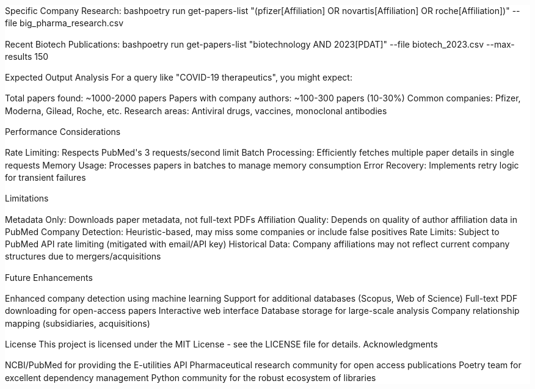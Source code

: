 Specific Company Research:
bashpoetry run get-papers-list "(pfizer[Affiliation] OR novartis[Affiliation] OR roche[Affiliation])" --file big_pharma_research.csv

Recent Biotech Publications:
bashpoetry run get-papers-list "biotechnology AND 2023[PDAT]" --file biotech_2023.csv --max-results 150


Expected Output Analysis
For a query like "COVID-19 therapeutics", you might expect:

Total papers found: ~1000-2000 papers
Papers with company authors: ~100-300 papers (10-30%)
Common companies: Pfizer, Moderna, Gilead, Roche, etc.
Research areas: Antiviral drugs, vaccines, monoclonal antibodies

Performance Considerations

Rate Limiting: Respects PubMed's 3 requests/second limit
Batch Processing: Efficiently fetches multiple paper details in single requests
Memory Usage: Processes papers in batches to manage memory consumption
Error Recovery: Implements retry logic for transient failures

Limitations

Metadata Only: Downloads paper metadata, not full-text PDFs
Affiliation Quality: Depends on quality of author affiliation data in PubMed
Company Detection: Heuristic-based, may miss some companies or include false positives
Rate Limits: Subject to PubMed API rate limiting (mitigated with email/API key)
Historical Data: Company affiliations may not reflect current company structures due to mergers/acquisitions

Future Enhancements

Enhanced company detection using machine learning
Support for additional databases (Scopus, Web of Science)
Full-text PDF downloading for open-access papers
Interactive web interface
Database storage for large-scale analysis
Company relationship mapping (subsidiaries, acquisitions)

License
This project is licensed under the MIT License - see the LICENSE file for details.
Acknowledgments

NCBI/PubMed for providing the E-utilities API
Pharmaceutical research community for open access publications
Poetry team for excellent dependency management
Python community for the robust ecosystem of libraries